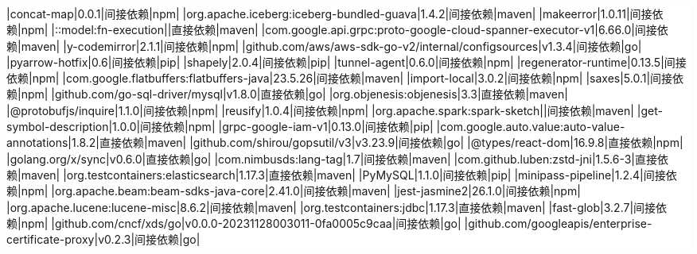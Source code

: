 |concat-map|0.0.1|间接依赖|npm|
|org.apache.iceberg:iceberg-bundled-guava|1.4.2|间接依赖|maven|
|makeerror|1.0.11|间接依赖|npm|
|::model:fn-execution||直接依赖|maven|
|com.google.api.grpc:proto-google-cloud-spanner-executor-v1|6.66.0|间接依赖|maven|
|y-codemirror|2.1.1|间接依赖|npm|
|github.com/aws/aws-sdk-go-v2/internal/configsources|v1.3.4|间接依赖|go|
|pyarrow-hotfix|0.6|间接依赖|pip|
|shapely|2.0.4|间接依赖|pip|
|tunnel-agent|0.6.0|间接依赖|npm|
|regenerator-runtime|0.13.5|间接依赖|npm|
|com.google.flatbuffers:flatbuffers-java|23.5.26|间接依赖|maven|
|import-local|3.0.2|间接依赖|npm|
|saxes|5.0.1|间接依赖|npm|
|github.com/go-sql-driver/mysql|v1.8.0|直接依赖|go|
|org.objenesis:objenesis|3.3|直接依赖|maven|
|@protobufjs/inquire|1.1.0|间接依赖|npm|
|reusify|1.0.4|间接依赖|npm|
|org.apache.spark:spark-sketch||间接依赖|maven|
|get-symbol-description|1.0.0|间接依赖|npm|
|grpc-google-iam-v1|0.13.0|间接依赖|pip|
|com.google.auto.value:auto-value-annotations|1.8.2|直接依赖|maven|
|github.com/shirou/gopsutil/v3|v3.23.9|间接依赖|go|
|@types/react-dom|16.9.8|直接依赖|npm|
|golang.org/x/sync|v0.6.0|直接依赖|go|
|com.nimbusds:lang-tag|1.7|间接依赖|maven|
|com.github.luben:zstd-jni|1.5.6-3|直接依赖|maven|
|org.testcontainers:elasticsearch|1.17.3|直接依赖|maven|
|PyMySQL|1.1.0|间接依赖|pip|
|minipass-pipeline|1.2.4|间接依赖|npm|
|org.apache.beam:beam-sdks-java-core|2.41.0|间接依赖|maven|
|jest-jasmine2|26.1.0|间接依赖|npm|
|org.apache.lucene:lucene-misc|8.6.2|间接依赖|maven|
|org.testcontainers:jdbc|1.17.3|直接依赖|maven|
|fast-glob|3.2.7|间接依赖|npm|
|github.com/cncf/xds/go|v0.0.0-20231128003011-0fa0005c9caa|间接依赖|go|
|github.com/googleapis/enterprise-certificate-proxy|v0.2.3|间接依赖|go|
